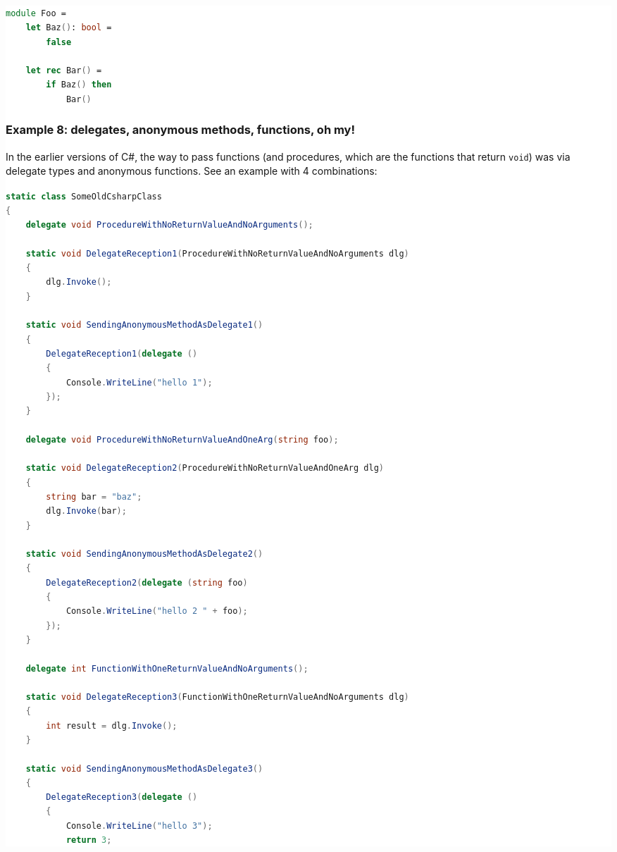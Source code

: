 ```fsharp
module Foo =
    let Baz(): bool =
        false

    let rec Bar() =
        if Baz() then
            Bar()
```


### Example 8: delegates, anonymous methods, functions, oh my!

In the earlier versions of C#, the way to pass functions (and procedures, which are the functions that return `void`) was via delegate types and anonymous functions. See an example with 4 combinations:

```csharp
static class SomeOldCsharpClass
{
    delegate void ProcedureWithNoReturnValueAndNoArguments();

    static void DelegateReception1(ProcedureWithNoReturnValueAndNoArguments dlg)
    {
        dlg.Invoke();
    }

    static void SendingAnonymousMethodAsDelegate1()
    {
        DelegateReception1(delegate ()
        {
            Console.WriteLine("hello 1");
        });
    }

    delegate void ProcedureWithNoReturnValueAndOneArg(string foo);

    static void DelegateReception2(ProcedureWithNoReturnValueAndOneArg dlg)
    {
        string bar = "baz";
        dlg.Invoke(bar);
    }

    static void SendingAnonymousMethodAsDelegate2()
    {
        DelegateReception2(delegate (string foo)
        {
            Console.WriteLine("hello 2 " + foo);
        });
    }

    delegate int FunctionWithOneReturnValueAndNoArguments();

    static void DelegateReception3(FunctionWithOneReturnValueAndNoArguments dlg)
    {
        int result = dlg.Invoke();
    }

    static void SendingAnonymousMethodAsDelegate3()
    {
        DelegateReception3(delegate ()
        {
            Console.WriteLine("hello 3");
            return 3;
```